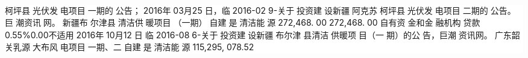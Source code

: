 柯坪县
光伏发
电项目
一期的
公告；
2016年
03月25
日，临
2016-02
9-关于
投资建
设新疆
阿克苏
柯坪县
光伏发
电项目
二期的
公告。巨
潮资讯
网。
新疆布
尔津县
清洁供
暖项目
（一期）
自建
是
清洁能
源
272,468.
00
272,468.
00
自有资
金和金
融机构
贷款
0.55%0.00不适用
2016年
10月12
日
临
2016-08
6-关于
投资建
设新疆
布尔津
县清洁
供暖项
目（一
期）的公
告，巨潮
资讯网。
广东韶
关乳源
大布风
电项目
一期、二
自建
是
清洁能
源
115,295,
078.52